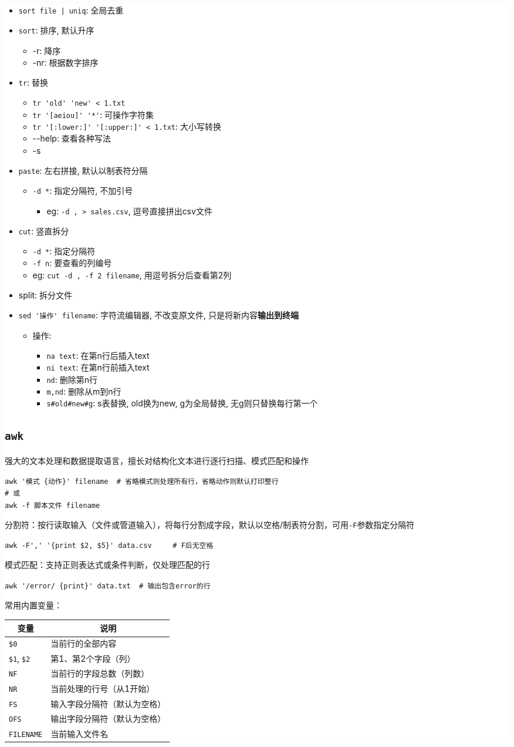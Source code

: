   - `sort file | uniq`: 全局去重
- `sort`: 排序, 默认升序

  - -r: 降序
  - -nr: 根据数字排序
- `tr`: 替换

  - `tr 'old' 'new' < 1.txt`​
  - `tr '[aeiou]' '*'`: 可操作字符集
  - `tr '[:lower:]' '[:upper:]' < 1.txt`: 大小写转换
  - --help: 查看各种写法
  - -s
- `paste`: 左右拼接, 默认以制表符分隔

  - `-d *`: 指定分隔符, 不加引号

    - eg: `-d , > sales.csv`​, 逗号直接拼出csv文件
- `cut`: 竖直拆分

  - `-d *`: 指定分隔符
  - `-f n`: 要查看的列编号
  - eg: `cut -d , -f 2 filename`​, 用逗号拆分后查看第2列
- split: 拆分文件
- `sed '操作' filename`: 字符流编辑器, 不改变原文件, 只是将新内容**输出到终端**

  - 操作: 

    - `na text`: 在第n行后插入text
    - `ni text`: 在第n行前插入text
    - `nd`: 删除第n行
    - `m,nd`: 删除从m到n行
    - `s#old#new#g`: s表替换, old换为new, g为全局替换, 无g则只替换每行第一个

##  `awk`

强大的文本处理和数据提取语言，擅长对结构化文本进行逐行扫描、模式匹配和操作

```shell
awk '模式 {动作}' filename	# 省略模式则处理所有行，省略动作则默认打印整行
# 或
awk -f 脚本文件 filename
```

分割符：按行读取输入（文件或管道输入），将每行分割成字段，默认以空格/制表符分割，可用`-F`参数指定分隔符

```shell
awk -F',' '{print $2, $5}' data.csv		# F后无空格
```

模式匹配：支持正则表达式或条件判断，仅处理匹配的行

```shell
awk '/error/ {print}' data.txt	# 输出包含error的行
```

常用内置变量：

| 变量       | 说明                         |
| ---------- | ---------------------------- |
| `$0`       | 当前行的全部内容             |
| `$1`, `$2` | 第1、第2个字段（列）         |
| `NF`       | 当前行的字段总数（列数）     |
| `NR`       | 当前处理的行号（从1开始）    |
| `FS`       | 输入字段分隔符（默认为空格） |
| `OFS`      | 输出字段分隔符（默认为空格） |
| `FILENAME` | 当前输入文件名               |